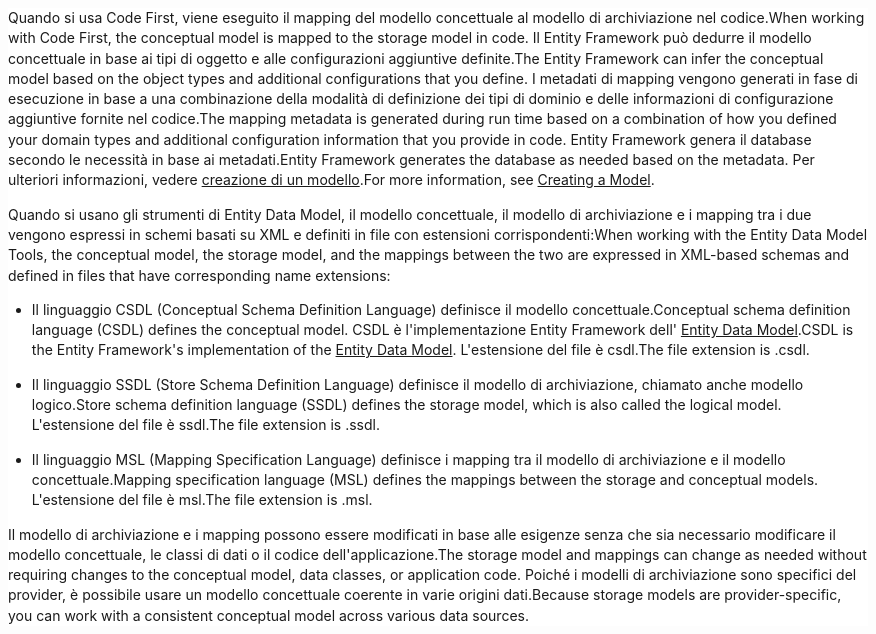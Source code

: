  <span data-ttu-id="f9983-120">Quando si usa Code First, viene eseguito il mapping del modello concettuale al modello di archiviazione nel codice.</span><span class="sxs-lookup"><span data-stu-id="f9983-120">When working with Code First, the conceptual model is mapped to the storage model in code.</span></span> <span data-ttu-id="f9983-121">Il Entity Framework può dedurre il modello concettuale in base ai tipi di oggetto e alle configurazioni aggiuntive definite.</span><span class="sxs-lookup"><span data-stu-id="f9983-121">The Entity Framework can infer the conceptual model based on the object types and additional configurations that you define.</span></span> <span data-ttu-id="f9983-122">I metadati di mapping vengono generati in fase di esecuzione in base a una combinazione della modalità di definizione dei tipi di dominio e delle informazioni di configurazione aggiuntive fornite nel codice.</span><span class="sxs-lookup"><span data-stu-id="f9983-122">The mapping metadata is generated during run time based on a combination of how you defined your domain types and additional configuration information that you provide in code.</span></span> <span data-ttu-id="f9983-123">Entity Framework genera il database secondo le necessità in base ai metadati.</span><span class="sxs-lookup"><span data-stu-id="f9983-123">Entity Framework generates the database as needed based on the metadata.</span></span> <span data-ttu-id="f9983-124">Per ulteriori informazioni, vedere [creazione di un modello](/ef/ef6/modeling/).</span><span class="sxs-lookup"><span data-stu-id="f9983-124">For more information, see [Creating a Model](/ef/ef6/modeling/).</span></span>

 <span data-ttu-id="f9983-125">Quando si usano gli strumenti di Entity Data Model, il modello concettuale, il modello di archiviazione e i mapping tra i due vengono espressi in schemi basati su XML e definiti in file con estensioni corrispondenti:</span><span class="sxs-lookup"><span data-stu-id="f9983-125">When working with the Entity Data Model Tools, the conceptual model, the storage model, and the mappings between the two are expressed in XML-based schemas and defined in files that have corresponding name extensions:</span></span>

- <span data-ttu-id="f9983-126">Il linguaggio CSDL (Conceptual Schema Definition Language) definisce il modello concettuale.</span><span class="sxs-lookup"><span data-stu-id="f9983-126">Conceptual schema definition language (CSDL) defines the conceptual model.</span></span> <span data-ttu-id="f9983-127">CSDL è l'implementazione Entity Framework dell' [Entity Data Model](../entity-data-model.md).</span><span class="sxs-lookup"><span data-stu-id="f9983-127">CSDL is the Entity Framework's implementation of the [Entity Data Model](../entity-data-model.md).</span></span> <span data-ttu-id="f9983-128">L'estensione del file è csdl.</span><span class="sxs-lookup"><span data-stu-id="f9983-128">The file extension is .csdl.</span></span>

- <span data-ttu-id="f9983-129">Il linguaggio SSDL (Store Schema Definition Language) definisce il modello di archiviazione, chiamato anche modello logico.</span><span class="sxs-lookup"><span data-stu-id="f9983-129">Store schema definition language (SSDL) defines the storage model, which is also called the logical model.</span></span> <span data-ttu-id="f9983-130">L'estensione del file è ssdl.</span><span class="sxs-lookup"><span data-stu-id="f9983-130">The file extension is .ssdl.</span></span>

- <span data-ttu-id="f9983-131">Il linguaggio MSL (Mapping Specification Language) definisce i mapping tra il modello di archiviazione e il modello concettuale.</span><span class="sxs-lookup"><span data-stu-id="f9983-131">Mapping specification language (MSL) defines the mappings between the storage and conceptual models.</span></span> <span data-ttu-id="f9983-132">L'estensione del file è msl.</span><span class="sxs-lookup"><span data-stu-id="f9983-132">The file extension is .msl.</span></span>

<span data-ttu-id="f9983-133">Il modello di archiviazione e i mapping possono essere modificati in base alle esigenze senza che sia necessario modificare il modello concettuale, le classi di dati o il codice dell'applicazione.</span><span class="sxs-lookup"><span data-stu-id="f9983-133">The storage model and mappings can change as needed without requiring changes to the conceptual model, data classes, or application code.</span></span> <span data-ttu-id="f9983-134">Poiché i modelli di archiviazione sono specifici del provider, è possibile usare un modello concettuale coerente in varie origini dati.</span><span class="sxs-lookup"><span data-stu-id="f9983-134">Because storage models are provider-specific, you can work with a consistent conceptual model across various data sources.</span></span>
